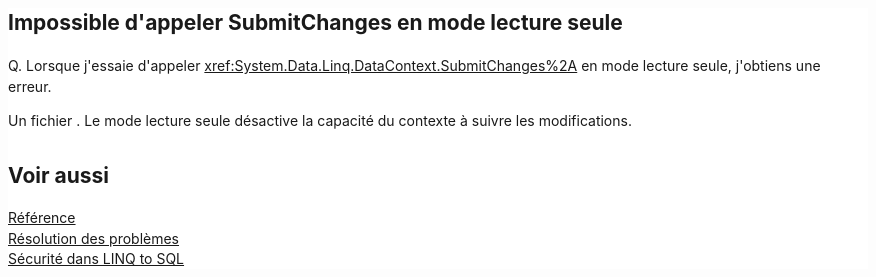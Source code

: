 ## <a name="cannot-call-submitchanges-in-read-only-mode"></a>Impossible d'appeler SubmitChanges en mode lecture seule  
 Q. Lorsque j'essaie d'appeler <xref:System.Data.Linq.DataContext.SubmitChanges%2A> en mode lecture seule, j'obtiens une erreur.  
  
 Un fichier . Le mode lecture seule désactive la capacité du contexte à suivre les modifications.  
  
## <a name="see-also"></a>Voir aussi  
 [Référence](../../../../../../docs/framework/data/adonet/sql/linq/reference.md)  
 [Résolution des problèmes](../../../../../../docs/framework/data/adonet/sql/linq/troubleshooting.md)  
 [Sécurité dans LINQ to SQL](../../../../../../docs/framework/data/adonet/sql/linq/security-in-linq-to-sql.md)

